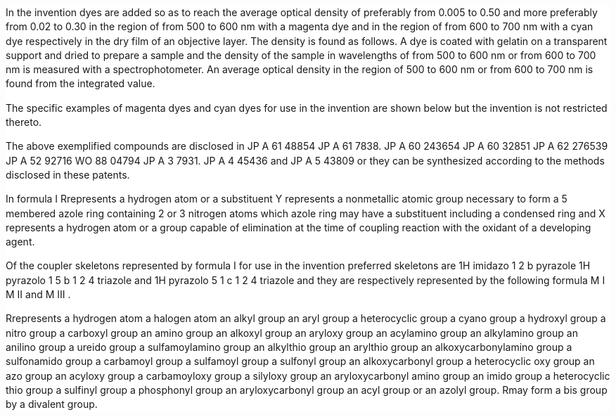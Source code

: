 In the invention dyes are added so as to reach the average optical density of preferably from 0.005 to 0.50 and more preferably from 0.02 to 0.30 in the region of from 500 to 600 nm with a magenta dye and in the region of from 600 to 700 nm with a cyan dye respectively in the dry film of an objective layer. The density is found as follows. A dye is coated with gelatin on a transparent support and dried to prepare a sample and the density of the sample in wavelengths of from 500 to 600 nm or from 600 to 700 nm is measured with a spectrophotometer. An average optical density in the region of 500 to 600 nm or from 600 to 700 nm is found from the integrated value.

The specific examples of magenta dyes and cyan dyes for use in the invention are shown below but the invention is not restricted thereto.

The above exemplified compounds are disclosed in JP A 61 48854 JP A 61 7838. JP A 60 243654 JP A 60 32851 JP A 62 276539 JP A 52 92716 WO 88 04794 JP A 3 7931. JP A 4 45436 and JP A 5 43809 or they can be synthesized according to the methods disclosed in these patents.

In formula I Rrepresents a hydrogen atom or a substituent Y represents a nonmetallic atomic group necessary to form a 5 membered azole ring containing 2 or 3 nitrogen atoms which azole ring may have a substituent including a condensed ring and X represents a hydrogen atom or a group capable of elimination at the time of coupling reaction with the oxidant of a developing agent.

Of the coupler skeletons represented by formula I for use in the invention preferred skeletons are 1H imidazo 1 2 b pyrazole 1H pyrazolo 1 5 b 1 2 4 triazole and 1H pyrazolo 5 1 c 1 2 4 triazole and they are respectively represented by the following formula M I M II and M III .

Rrepresents a hydrogen atom a halogen atom an alkyl group an aryl group a heterocyclic group a cyano group a hydroxyl group a nitro group a carboxyl group an amino group an alkoxyl group an aryloxy group an acylamino group an alkylamino group an anilino group a ureido group a sulfamoylamino group an alkylthio group an arylthio group an alkoxycarbonylamino group a sulfonamido group a carbamoyl group a sulfamoyl group a sulfonyl group an alkoxycarbonyl group a heterocyclic oxy group an azo group an acyloxy group a carbamoyloxy group a silyloxy group an aryloxycarbonyl amino group an imido group a heterocyclic thio group a sulfinyl group a phosphonyl group an aryloxycarbonyl group an acyl group or an azolyl group. Rmay form a bis group by a divalent group.
